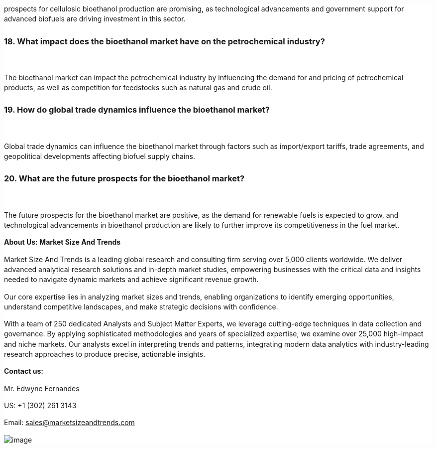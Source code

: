 prospects for cellulosic bioethanol production are promising, as technological advancements and government support for advanced biofuels are driving investment in this sector.</p><h3>18. What impact does the bioethanol market have on the petrochemical industry?</h3><p>&nbsp;</p><p>The bioethanol market can impact the petrochemical industry by influencing the demand for and pricing of petrochemical products, as well as competition for feedstocks such as natural gas and crude oil.</p><h3>19. How do global trade dynamics influence the bioethanol market?</h3><p>&nbsp;</p><p>Global trade dynamics can influence the bioethanol market through factors such as import/export tariffs, trade agreements, and geopolitical developments affecting biofuel supply chains.</p><h3>20. What are the future prospects for the bioethanol market?</h3><p>&nbsp;</p><p>The future prospects for the bioethanol market are positive, as the demand for renewable fuels is expected to grow, and technological advancements in bioethanol production are likely to further improve its competitiveness in the fuel market.</p></body></html></p><p><strong>About Us:&nbsp;Market Size And Trends</strong></p><p>Market Size And Trends&nbsp;is a leading global research and consulting firm serving over 5,000 clients worldwide. We deliver advanced analytical research solutions and in-depth market studies, empowering businesses with the critical data and insights needed to navigate dynamic markets and achieve significant revenue growth.</p><p>Our core expertise lies in analyzing market sizes and trends, enabling organizations to identify emerging opportunities, understand competitive landscapes, and make strategic decisions with confidence.</p><p>With a team of 250 dedicated Analysts and Subject Matter Experts, we leverage cutting-edge techniques in data collection and governance. By applying sophisticated methodologies and years of specialized expertise, we examine over 25,000 high-impact and niche markets. Our analysts excel in interpreting trends and patterns, integrating modern data analytics with industry-leading research approaches to produce precise, actionable insights.</p><p><strong>Contact us:</strong></p><p>Mr. Edwyne Fernandes</p><p>US: +1 (302) 261 3143</p><p>Email: <a href="mailto:sales@marketsizeandtrends.com">sales@marketsizeandtrends.com</a>&nbsp;</p>
![image](https://github.com/user-attachments/assets/3398f94a-cd32-4220-88ec-205c8e037647)
